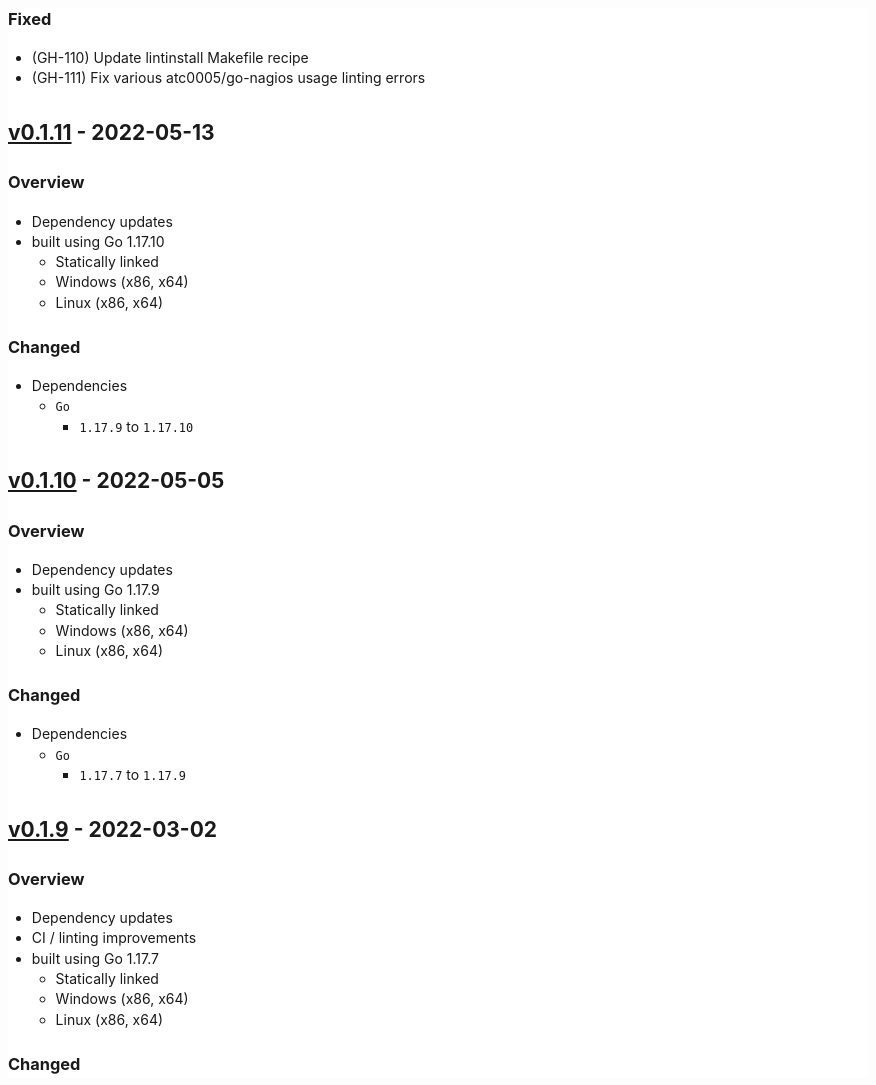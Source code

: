 ### Fixed

- (GH-110) Update lintinstall Makefile recipe
- (GH-111) Fix various atc0005/go-nagios usage linting errors

## [v0.1.11] - 2022-05-13

### Overview

- Dependency updates
- built using Go 1.17.10
  - Statically linked
  - Windows (x86, x64)
  - Linux (x86, x64)

### Changed

- Dependencies
  - `Go`
    - `1.17.9` to `1.17.10`

## [v0.1.10] - 2022-05-05

### Overview

- Dependency updates
- built using Go 1.17.9
  - Statically linked
  - Windows (x86, x64)
  - Linux (x86, x64)

### Changed

- Dependencies
  - `Go`
    - `1.17.7` to `1.17.9`

## [v0.1.9] - 2022-03-02

### Overview

- Dependency updates
- CI / linting improvements
- built using Go 1.17.7
  - Statically linked
  - Windows (x86, x64)
  - Linux (x86, x64)

### Changed


[Unreleased]: https://github.com/atc0005/check-illiad/compare/v0.2.13...HEAD
[v0.2.13]: https://github.com/atc0005/check-illiad/releases/tag/v0.2.13
[v0.2.12]: https://github.com/atc0005/check-illiad/releases/tag/v0.2.12
[v0.2.11]: https://github.com/atc0005/check-illiad/releases/tag/v0.2.11
[v0.2.10]: https://github.com/atc0005/check-illiad/releases/tag/v0.2.10
[v0.2.9]: https://github.com/atc0005/check-illiad/releases/tag/v0.2.9
[v0.2.8]: https://github.com/atc0005/check-illiad/releases/tag/v0.2.8
[v0.2.7]: https://github.com/atc0005/check-illiad/releases/tag/v0.2.7
[v0.2.6]: https://github.com/atc0005/check-illiad/releases/tag/v0.2.6
[v0.2.5]: https://github.com/atc0005/check-illiad/releases/tag/v0.2.5
[v0.2.4]: https://github.com/atc0005/check-illiad/releases/tag/v0.2.4
[v0.2.3]: https://github.com/atc0005/check-illiad/releases/tag/v0.2.3
[v0.2.2]: https://github.com/atc0005/check-illiad/releases/tag/v0.2.2
[v0.2.1]: https://github.com/atc0005/check-illiad/releases/tag/v0.2.1
[v0.2.0]: https://github.com/atc0005/check-illiad/releases/tag/v0.2.0
[v0.1.16]: https://github.com/atc0005/check-illiad/releases/tag/v0.1.16
[v0.1.15]: https://github.com/atc0005/check-illiad/releases/tag/v0.1.15
[v0.1.14]: https://github.com/atc0005/check-illiad/releases/tag/v0.1.14
[v0.1.13]: https://github.com/atc0005/check-illiad/releases/tag/v0.1.13
[v0.1.12]: https://github.com/atc0005/check-illiad/releases/tag/v0.1.12
[v0.1.11]: https://github.com/atc0005/check-illiad/releases/tag/v0.1.11
[v0.1.10]: https://github.com/atc0005/check-illiad/releases/tag/v0.1.10
[v0.1.9]: https://github.com/atc0005/check-illiad/releases/tag/v0.1.9
[v0.1.8]: https://github.com/atc0005/check-illiad/releases/tag/v0.1.8
[v0.1.7]: https://github.com/atc0005/check-illiad/releases/tag/v0.1.7
[v0.1.6]: https://github.com/atc0005/check-illiad/releases/tag/v0.1.6
[v0.1.5]: https://github.com/atc0005/check-illiad/releases/tag/v0.1.5
[v0.1.4]: https://github.com/atc0005/check-illiad/releases/tag/v0.1.4
[v0.1.3]: https://github.com/atc0005/check-illiad/releases/tag/v0.1.3
[v0.1.2]: https://github.com/atc0005/check-illiad/releases/tag/v0.1.2
[v0.1.1]: https://github.com/atc0005/check-illiad/releases/tag/v0.1.1
[v0.1.0]: https://github.com/atc0005/check-illiad/releases/tag/v0.1.0